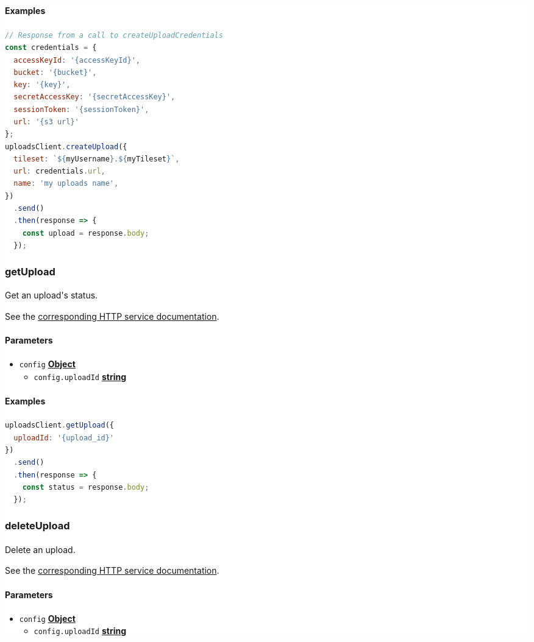 #### Examples

```javascript
// Response from a call to createUploadCredentials
const credentials = {
  accessKeyId: '{accessKeyId}',
  bucket: '{bucket}',
  key: '{key}',
  secretAccessKey: '{secretAccessKey}',
  sessionToken: '{sessionToken}',
  url: '{s3 url}'
};
uploadsClient.createUpload({
  tileset: `${myUsername}.${myTileset}`,
  url: credentials.url,
  name: 'my uploads name',
})
  .send()
  .then(response => {
    const upload = response.body;
  });
```

### getUpload

Get an upload's status.

See the [corresponding HTTP service documentation][223].

#### Parameters

- `config` **[Object][201]** 
  - `config.uploadId` **[string][202]** 

#### Examples

```javascript
uploadsClient.getUpload({
  uploadId: '{upload_id}'
})
  .send()
  .then(response => {
    const status = response.body;
  });
```

### deleteUpload

Delete an upload.

See the [corresponding HTTP service documentation][224].

#### Parameters

- `config` **[Object][201]** 
  - `config.uploadId` **[string][202]** 


[1]: #styles
[2]: #getstyle
[3]: #parameters
[4]: #examples
[5]: #createstyle
[6]: #parameters-1
[7]: #examples-1
[8]: #updatestyle
[9]: #parameters-2
[10]: #examples-2
[11]: #deletestyle
[12]: #parameters-3
[13]: #examples-3
[14]: #liststyles
[15]: #parameters-4
[16]: #examples-4
[17]: #putstyleicon
[18]: #parameters-5
[19]: #examples-5
[20]: #deletestyleicon
[21]: #parameters-6
[22]: #examples-6
[23]: #getstylesprite
[24]: #parameters-7
[25]: #examples-7
[26]: #getfontglyphrange
[27]: #parameters-8
[28]: #examples-8
[29]: #getembeddablehtml
[30]: #parameters-9
[31]: #static
[32]: #getstaticimage
[33]: #parameters-10
[34]: #examples-9
[35]: #uploads
[36]: #listuploads
[37]: #parameters-11
[38]: #examples-10
[39]: #createuploadcredentials
[40]: #examples-11
[41]: #createupload
[42]: #parameters-12
[43]: #examples-12
[44]: #getupload
[45]: #parameters-13
[46]: #examples-13
[47]: #deleteupload
[48]: #parameters-14
[49]: #examples-14
[50]: #datasets
[51]: #listdatasets
[52]: #parameters-15
[53]: #examples-15
[54]: #createdataset
[55]: #parameters-16
[56]: #examples-16
[57]: #getmetadata
[58]: #parameters-17
[59]: #examples-17
[60]: #updatemetadata
[61]: #parameters-18
[62]: #examples-18
[63]: #deletedataset
[64]: #parameters-19
[65]: #examples-19
[66]: #listfeatures
[67]: #parameters-20
[68]: #examples-20
[69]: #putfeature
[70]: #parameters-21
[71]: #examples-21
[72]: #getfeature
[73]: #parameters-22
[74]: #examples-22
[75]: #deletefeature
[76]: #parameters-23
[77]: #examples-23
[78]: #tilequery
[79]: #listfeatures-1
[80]: #parameters-24
[81]: #examples-24
[82]: #tilesets
[83]: #listtilesets
[84]: #parameters-25
[85]: #examples-25
[86]: #deletetileset
[87]: #parameters-26
[88]: #examples-26
[89]: #tilejsonmetadata
[90]: #parameters-27
[91]: #createtilesetsource
[92]: #parameters-28
[93]: #examples-27
[94]: #gettilesetsource
[95]: #parameters-29
[96]: #examples-28
[97]: #listtilesetsources
[98]: #parameters-30
[99]: #examples-29
[100]: #deletetilesetsource
[101]: #parameters-31
[102]: #examples-30
[103]: #createtileset
[104]: #parameters-32
[105]: #examples-31
[106]: #publishtileset
[107]: #parameters-33
[108]: #examples-32
[109]: #updatetileset
[110]: #parameters-34
[111]: #examples-33
[112]: #tilesetstatus
[113]: #parameters-35
[114]: #examples-34
[115]: #tilesetjob
[116]: #parameters-36
[117]: #examples-35
[118]: #listtilesetjobs
[119]: #parameters-37
[120]: #examples-36
[121]: #gettilesetsqueue
[122]: #examples-37
[123]: #validaterecipe
[124]: #parameters-38
[125]: #examples-38
[126]: #getrecipe
[127]: #parameters-39
[128]: #examples-39
[129]: #updaterecipe
[130]: #parameters-40
[131]: #examples-40
[132]: #geocoding
[133]: #forwardgeocode
[134]: #parameters-41
[135]: #examples-41
[136]: #reversegeocode
[137]: #parameters-42
[138]: #examples-42
[139]: #directions
[140]: #getdirections
[141]: #parameters-43
[142]: #examples-43
[143]: #mapmatching
[144]: #getmatch
[145]: #parameters-44
[146]: #examples-44
[147]: #matrix
[148]: #getmatrix
[149]: #parameters-45
[150]: #examples-45
[151]: #optimization
[152]: #getoptimization
[153]: #parameters-46
[154]: #tokens
[155]: #listtokens
[156]: #examples-46
[157]: #createtoken
[158]: #parameters-47
[159]: #examples-47
[160]: #createtemporarytoken
[161]: #parameters-48
[162]: #examples-48
[163]: #updatetoken
[164]: #parameters-49
[165]: #examples-49
[166]: #gettoken
[167]: #examples-50
[168]: #deletetoken
[169]: #parameters-50
[170]: #examples-51
[171]: #listscopes
[172]: #examples-52
[173]: #data-structures
[174]: #directionswaypoint
[175]: #properties
[176]: #mapmatchingpoint
[177]: #properties-1
[178]: #matrixpoint
[179]: #properties-2
[180]: #optimizationwaypoint
[181]: #properties-3
[182]: #simplemarkeroverlay
[183]: #properties-4
[184]: #custommarkeroverlay
[185]: #properties-5
[186]: #pathoverlay
[187]: #properties-6
[188]: #geojsonoverlay
[189]: #properties-7
[190]: #uploadablefile
[191]: #coordinates
[192]: #boundingbox
[193]: #isochrone
[194]: #getcontours
[195]: #parameters-51
[196]: #distribution
[197]: #properties-8
[198]: #attribution
[199]: https://docs.mapbox.com/api/maps/#styles
[200]: https://docs.mapbox.com/api/maps/#retrieve-a-style
[201]: https://developer.mozilla.org/docs/Web/JavaScript/Reference/Global_Objects/Object
[202]: https://developer.mozilla.org/docs/Web/JavaScript/Reference/Global_Objects/String
[203]: https://developer.mozilla.org/docs/Web/JavaScript/Reference/Global_Objects/Boolean
[204]: https://docs.mapbox.com/api/maps/#create-a-style
[205]: https://docs.mapbox.com/api/maps/#update-a-style
[206]: https://developer.mozilla.org/docs/Web/JavaScript/Reference/Global_Objects/Number
[207]: https://developer.mozilla.org/docs/Web/JavaScript/Reference/Global_Objects/Date
[208]: https://docs.mapbox.com/api/maps/#retrieve-a-sprite-image-or-json
[209]: https://docs.mapbox.com/api/maps/#retrieve-font-glyph-ranges
[210]: https://developer.mozilla.org/docs/Web/JavaScript/Reference/Global_Objects/Array
[211]: https://docs.mapbox.com/api/maps/#request-embeddable-html
[212]: https://docs.mapbox.com/mapbox-gl-js/api/
[213]: https://github.com/mapbox/mapbox-gl-geocoder
[214]: https://docs.mapbox.com/api/maps/#static-images
[215]: #simplemarkeroverlay
[216]: #custommarkeroverlay
[217]: #pathoverlay
[218]: #geojsonoverlay
[219]: https://docs.mapbox.com/api/maps/#uploads
[220]: https://docs.mapbox.com/api/maps/#retrieve-recent-upload-statuses
[221]: https://docs.mapbox.com/api/maps/#retrieve-s3-credentials
[222]: https://docs.mapbox.com/api/maps/#create-an-upload
[223]: https://docs.mapbox.com/api/maps/#retrieve-upload-status
[224]: https://docs.mapbox.com/api/maps/#remove-an-upload-status
[225]: https://docs.mapbox.com/api/maps/#datasets
[226]: https://docs.mapbox.com/api/maps/#list-datasets
[227]: https://docs.mapbox.com/api/maps/#create-a-dataset
[228]: https://docs.mapbox.com/api/maps/#retrieve-a-dataset
[229]: https://docs.mapbox.com/api/maps/#update-a-dataset
[230]: https://docs.mapbox.com/api/maps/#delete-a-dataset
[231]: https://docs.mapbox.com/api/maps/#list-features
[232]: https://docs.mapbox.com/api/maps/#insert-or-update-a-feature
[233]: https://docs.mapbox.com/api/maps/#retrieve-a-feature
[234]: https://docs.mapbox.com/api/maps/#delete-a-feature
[235]: https://docs.mapbox.com/api/maps/#tilequery
[236]: https://docs.mapbox.com/api/maps/#tilesets
[237]: https://docs.mapbox.com/help/troubleshooting/tileset-recipe-reference/
[238]: #attribution
[239]: https://docs.mapbox.com/api/search/#geocoding
[240]: https://docs.mapbox.com/api/search/#forward-geocoding
[241]: https://en.wikipedia.org/wiki/ISO_3166-1_alpha-2
[242]: https://en.wikipedia.org/wiki/IETF_language_tag
[243]: https://en.wikipedia.org/wiki/List_of_ISO_639-1_codes
[244]: https://docs.mapbox.com/api/search/#reverse-geocoding
[245]: https://docs.mapbox.com/api/navigation/#directions
[246]: #directionswaypoint
[247]: https://docs.mapbox.com/api/navigation/#instructions-languages
[248]: https://docs.mapbox.com/api/navigation/#map-matching
[249]: #mapmatchingpoint
[250]: https://docs.mapbox.com/api/navigation/#matrix
[251]: #matrixpoint
[252]: https://docs.mapbox.com/api/navigation/#optimization
[253]: #optimizationwaypoint
[254]: #distribution
[255]: https://docs.mapbox.com/api/accounts/#tokens
[256]: https://docs.mapbox.com/api/accounts/#list-tokens
[257]: https://docs.mapbox.com/api/accounts/#create-a-token
[258]: https://docs.mapbox.com/api/accounts/#create-a-temporary-token
[259]: https://docs.mapbox.com/api/accounts/#update-a-token
[260]: https://docs.mapbox.com/api/accounts/#retrieve-a-token
[261]: https://docs.mapbox.com/api/accounts/#delete-a-token
[262]: https://docs.mapbox.com/api/accounts/#list-scopes
[263]: https://www.mapbox.com/maki/
[264]: https://developer.mozilla.org/docs/Web/API/Blob
[265]: https://developer.mozilla.org/docs/Web/JavaScript/Reference/Global_Objects/ArrayBuffer
[266]: https://docs.mapbox.com/api/navigation/#isochrone